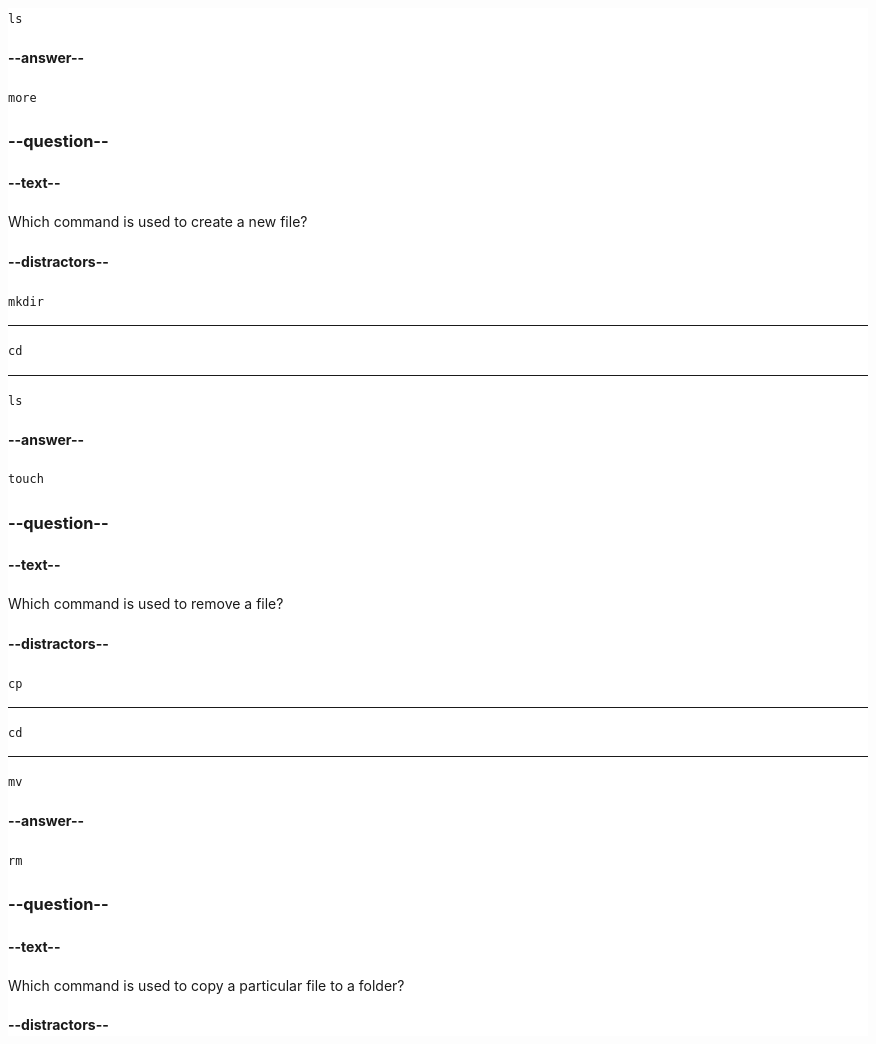 
`ls`

#### --answer--

`more`

### --question--

#### --text--

Which command is used to create a new file?

#### --distractors--

`mkdir`

---

`cd`

---

`ls`

#### --answer--

`touch`

### --question--

#### --text--

Which command is used to remove a file?

#### --distractors--

`cp`

---

`cd`

---

`mv`

#### --answer--

`rm`

### --question--

#### --text--

Which command is used to copy a particular file to a folder?

#### --distractors--
